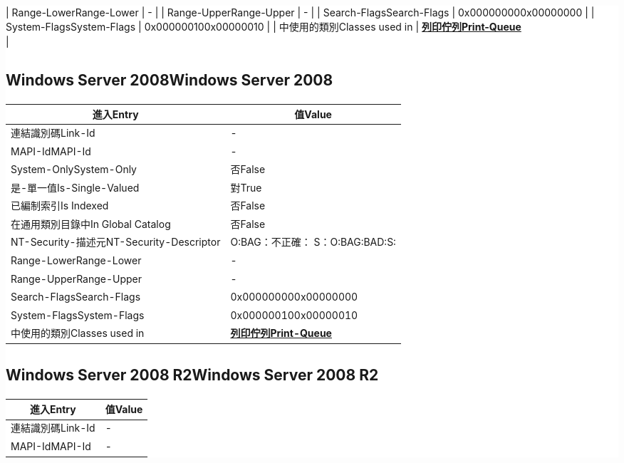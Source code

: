 | <span data-ttu-id="c89f3-190">Range-Lower</span><span class="sxs-lookup"><span data-stu-id="c89f3-190">Range-Lower</span></span>            | \-                                             |
| <span data-ttu-id="c89f3-191">Range-Upper</span><span class="sxs-lookup"><span data-stu-id="c89f3-191">Range-Upper</span></span>            | \-                                             |
| <span data-ttu-id="c89f3-192">Search-Flags</span><span class="sxs-lookup"><span data-stu-id="c89f3-192">Search-Flags</span></span>           | <span data-ttu-id="c89f3-193">0x00000000</span><span class="sxs-lookup"><span data-stu-id="c89f3-193">0x00000000</span></span>                                     |
| <span data-ttu-id="c89f3-194">System-Flags</span><span class="sxs-lookup"><span data-stu-id="c89f3-194">System-Flags</span></span>           | <span data-ttu-id="c89f3-195">0x00000010</span><span class="sxs-lookup"><span data-stu-id="c89f3-195">0x00000010</span></span>                                     |
| <span data-ttu-id="c89f3-196">中使用的類別</span><span class="sxs-lookup"><span data-stu-id="c89f3-196">Classes used in</span></span>        | [<span data-ttu-id="c89f3-197">**列印佇列**</span><span class="sxs-lookup"><span data-stu-id="c89f3-197">**Print-Queue**</span></span>](c-printqueue.md)<br/> |



## <a name="windows-server-2008"></a><span data-ttu-id="c89f3-198">Windows Server 2008</span><span class="sxs-lookup"><span data-stu-id="c89f3-198">Windows Server 2008</span></span>



| <span data-ttu-id="c89f3-199">進入</span><span class="sxs-lookup"><span data-stu-id="c89f3-199">Entry</span></span> | <span data-ttu-id="c89f3-200">值</span><span class="sxs-lookup"><span data-stu-id="c89f3-200">Value</span></span> |
|------------------------|------------------------------------------------|
| <span data-ttu-id="c89f3-201">連結識別碼</span><span class="sxs-lookup"><span data-stu-id="c89f3-201">Link-Id</span></span>                | \-                                             |
| <span data-ttu-id="c89f3-202">MAPI-Id</span><span class="sxs-lookup"><span data-stu-id="c89f3-202">MAPI-Id</span></span>                | \-                                             |
| <span data-ttu-id="c89f3-203">System-Only</span><span class="sxs-lookup"><span data-stu-id="c89f3-203">System-Only</span></span>            | <span data-ttu-id="c89f3-204">否</span><span class="sxs-lookup"><span data-stu-id="c89f3-204">False</span></span>                                          |
| <span data-ttu-id="c89f3-205">是-單一值</span><span class="sxs-lookup"><span data-stu-id="c89f3-205">Is-Single-Valued</span></span>       | <span data-ttu-id="c89f3-206">對</span><span class="sxs-lookup"><span data-stu-id="c89f3-206">True</span></span>                                           |
| <span data-ttu-id="c89f3-207">已編制索引</span><span class="sxs-lookup"><span data-stu-id="c89f3-207">Is Indexed</span></span>             | <span data-ttu-id="c89f3-208">否</span><span class="sxs-lookup"><span data-stu-id="c89f3-208">False</span></span>                                          |
| <span data-ttu-id="c89f3-209">在通用類別目錄中</span><span class="sxs-lookup"><span data-stu-id="c89f3-209">In Global Catalog</span></span>      | <span data-ttu-id="c89f3-210">否</span><span class="sxs-lookup"><span data-stu-id="c89f3-210">False</span></span>                                          |
| <span data-ttu-id="c89f3-211">NT-Security-描述元</span><span class="sxs-lookup"><span data-stu-id="c89f3-211">NT-Security-Descriptor</span></span> | <span data-ttu-id="c89f3-212">O:BAG：不正確： S：</span><span class="sxs-lookup"><span data-stu-id="c89f3-212">O:BAG:BAD:S:</span></span>                                   |
| <span data-ttu-id="c89f3-213">Range-Lower</span><span class="sxs-lookup"><span data-stu-id="c89f3-213">Range-Lower</span></span>            | \-                                             |
| <span data-ttu-id="c89f3-214">Range-Upper</span><span class="sxs-lookup"><span data-stu-id="c89f3-214">Range-Upper</span></span>            | \-                                             |
| <span data-ttu-id="c89f3-215">Search-Flags</span><span class="sxs-lookup"><span data-stu-id="c89f3-215">Search-Flags</span></span>           | <span data-ttu-id="c89f3-216">0x00000000</span><span class="sxs-lookup"><span data-stu-id="c89f3-216">0x00000000</span></span>                                     |
| <span data-ttu-id="c89f3-217">System-Flags</span><span class="sxs-lookup"><span data-stu-id="c89f3-217">System-Flags</span></span>           | <span data-ttu-id="c89f3-218">0x00000010</span><span class="sxs-lookup"><span data-stu-id="c89f3-218">0x00000010</span></span>                                     |
| <span data-ttu-id="c89f3-219">中使用的類別</span><span class="sxs-lookup"><span data-stu-id="c89f3-219">Classes used in</span></span>        | [<span data-ttu-id="c89f3-220">**列印佇列**</span><span class="sxs-lookup"><span data-stu-id="c89f3-220">**Print-Queue**</span></span>](c-printqueue.md)<br/> |



## <a name="windows-server-2008-r2"></a><span data-ttu-id="c89f3-221">Windows Server 2008 R2</span><span class="sxs-lookup"><span data-stu-id="c89f3-221">Windows Server 2008 R2</span></span>



| <span data-ttu-id="c89f3-222">進入</span><span class="sxs-lookup"><span data-stu-id="c89f3-222">Entry</span></span> | <span data-ttu-id="c89f3-223">值</span><span class="sxs-lookup"><span data-stu-id="c89f3-223">Value</span></span> |
|------------------------|------------------------------------------------|
| <span data-ttu-id="c89f3-224">連結識別碼</span><span class="sxs-lookup"><span data-stu-id="c89f3-224">Link-Id</span></span>                | \-                                             |
| <span data-ttu-id="c89f3-225">MAPI-Id</span><span class="sxs-lookup"><span data-stu-id="c89f3-225">MAPI-Id</span></span>                | \-                                             |
